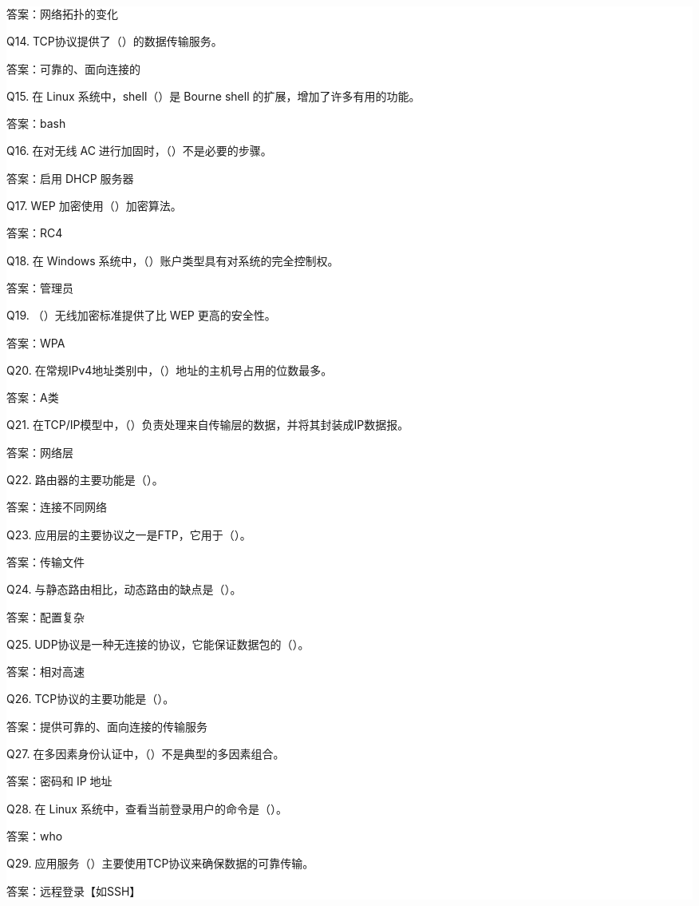 答案：网络拓扑的变化

Q14. TCP协议提供了（）的数据传输服务。

答案：可靠的、面向连接的

Q15. 在 Linux 系统中，shell（）是 Bourne shell 的扩展，增加了许多有用的功能。

答案：bash

Q16. 在对无线 AC 进行加固时，（）不是必要的步骤。

答案：启用 DHCP 服务器

Q17. WEP 加密使用（）加密算法。

答案：RC4

Q18. 在 Windows 系统中，（）账户类型具有对系统的完全控制权。

答案：管理员

Q19. （）无线加密标准提供了比 WEP 更高的安全性。

答案：WPA

Q20. 在常规IPv4地址类别中，（）地址的主机号占用的位数最多。

答案：A类

Q21. 在TCP/IP模型中，（）负责处理来自传输层的数据，并将其封装成IP数据报。

答案：网络层

Q22. 路由器的主要功能是（）。

答案：连接不同网络

Q23. 应用层的主要协议之一是FTP，它用于（）。

答案：传输文件

Q24. 与静态路由相比，动态路由的缺点是（）。

答案：配置复杂

Q25. UDP协议是一种无连接的协议，它能保证数据包的（）。

答案：相对高速

Q26. TCP协议的主要功能是（）。

答案：提供可靠的、面向连接的传输服务

Q27. 在多因素身份认证中，（）不是典型的多因素组合。

答案：密码和 IP 地址

Q28. 在 Linux 系统中，查看当前登录用户的命令是（）。

答案：who

Q29. 应用服务（）主要使用TCP协议来确保数据的可靠传输。

答案：远程登录【如SSH】
